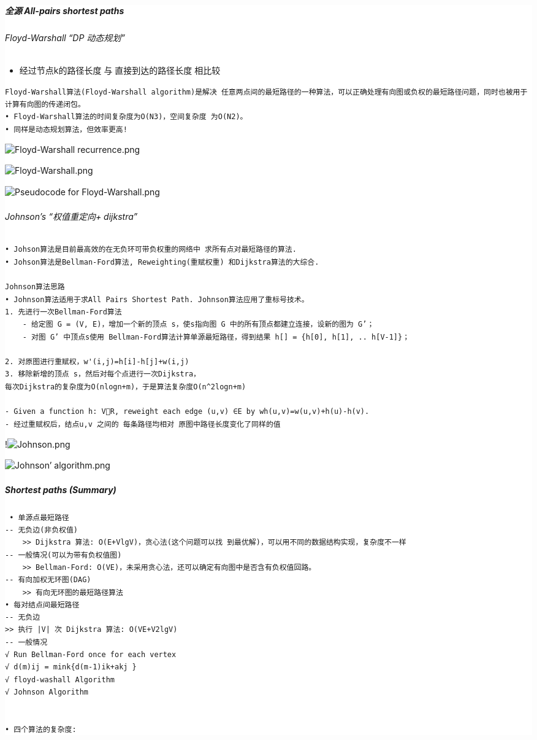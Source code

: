 

##### 全源 All-pairs shortest paths

###### Floyd-Warshall “DP 动态规划”

- 经过节点k的路径长度 与 直接到达的路径长度 相比较

```
Floyd-Warshall算法(Floyd-Warshall algorithm)是解决 任意两点间的最短路径的一种算法，可以正确处理有向图或负权的最短路径问题，同时也被用于计算有向图的传递闭包。
• Floyd-Warshall算法的时间复杂度为O(N3)，空间复杂度 为O(N2)。
• 同样是动态规划算法，但效率更高!
```

![Floyd-Warshall recurrence.png](https://upload-images.jianshu.io/upload_images/5267500-178e34ee88c22c05.png?imageMogr2/auto-orient/strip%7CimageView2/2/w/1240)

![Floyd-Warshall.png](https://upload-images.jianshu.io/upload_images/5267500-e0db54d522cc73e8.png?imageMogr2/auto-orient/strip%7CimageView2/2/w/1240)

![Pseudocode for Floyd-Warshall.png](https://upload-images.jianshu.io/upload_images/5267500-cf37711150d9b95b.png?imageMogr2/auto-orient/strip%7CimageView2/2/w/1240)

###### Johnson’s “权值重定向+ dijkstra”

```
• Johson算法是目前最高效的在无负环可带负权重的网络中 求所有点对最短路径的算法.
• Johson算法是Bellman-Ford算法, Reweighting(重赋权重) 和Dijkstra算法的大综合.

Johnson算法思路
• Johnson算法适用于求All Pairs Shortest Path. Johnson算法应用了重标号技术。
1. 先进行一次Bellman-Ford算法
	- 给定图 G = (V, E)，增加一个新的顶点 s，使s指向图 G 中的所有顶点都建立连接，设新的图为 G’；
	- 对图 G’ 中顶点s使用 Bellman-Ford算法计算单源最短路径，得到结果 h[] = {h[0], h[1], .. h[V-1]}；

2. 对原图进行重赋权，w'(i,j)=h[i]-h[j]+w(i,j)
3. 移除新增的顶点 s，然后对每个点进行一次Dijkstra，
每次Dijkstra的复杂度为O(nlogn+m)，于是算法复杂度O(n^2logn+m)

- Given a function h: VR, reweight each edge (u,v) ∈E by wh(u,v)=w(u,v)+h(u)-h(v).
- 经过重赋权后，结点u,v 之间的 每条路径均相对 原图中路径长度变化了同样的值
```

!![Johnson.png](https://upload-images.jianshu.io/upload_images/5267500-e486cda717d53f5a.png?imageMogr2/auto-orient/strip%7CimageView2/2/w/1240)

![Johnson’ algorithm.png](https://upload-images.jianshu.io/upload_images/5267500-6c4a8f7a80d8c918.png?imageMogr2/auto-orient/strip%7CimageView2/2/w/1240)

##### Shortest paths (Summary)

```
 • 单源点最短路径
-- 无负边(非负权值)
	>> Dijkstra 算法: O(E+VlgV)，贪心法(这个问题可以找 到最优解)，可以用不同的数据结构实现，复杂度不一样
-- 一般情况(可以为带有负权值图)
	>> Bellman-Ford: O(VE)，未采用贪心法，还可以确定有向图中是否含有负权值回路。
-- 有向加权无环图(DAG) 
	>> 有向无环图的最短路径算法
• 每对结点间最短路径 
-- 无负边
>> 执行 |V| 次 Dijkstra 算法: O(VE+V2lgV) 
-- 一般情况
√ Run Bellman-Ford once for each vertex
√ d(m)ij = mink{d(m-1)ik+akj } 
√ floyd-washall Algorithm 
√ Johnson Algorithm

	
• 四个算法的复杂度:
```